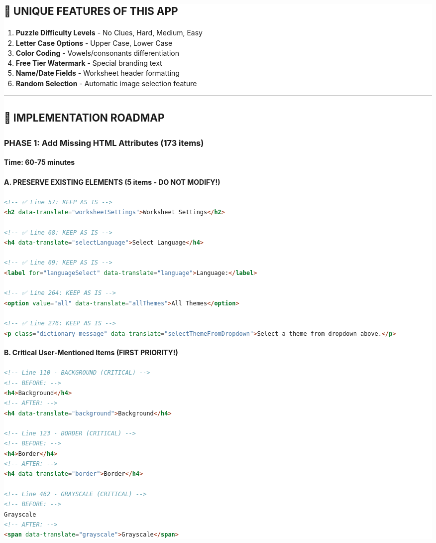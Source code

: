 ## 🎯 UNIQUE FEATURES OF THIS APP

1. **Puzzle Difficulty Levels** - No Clues, Hard, Medium, Easy
2. **Letter Case Options** - Upper Case, Lower Case
3. **Color Coding** - Vowels/consonants differentiation
4. **Free Tier Watermark** - Special branding text
5. **Name/Date Fields** - Worksheet header formatting
6. **Random Selection** - Automatic image selection feature

---

## 🔴 IMPLEMENTATION ROADMAP

### PHASE 1: Add Missing HTML Attributes (173 items)
**Time: 60-75 minutes**

#### A. PRESERVE EXISTING ELEMENTS (5 items - DO NOT MODIFY!)
```html
<!-- ✅ Line 57: KEEP AS IS -->
<h2 data-translate="worksheetSettings">Worksheet Settings</h2>

<!-- ✅ Line 68: KEEP AS IS -->
<h4 data-translate="selectLanguage">Select Language</h4>

<!-- ✅ Line 69: KEEP AS IS -->
<label for="languageSelect" data-translate="language">Language:</label>

<!-- ✅ Line 264: KEEP AS IS -->
<option value="all" data-translate="allThemes">All Themes</option>

<!-- ✅ Line 276: KEEP AS IS -->
<p class="dictionary-message" data-translate="selectThemeFromDropdown">Select a theme from dropdown above.</p>
```

#### B. Critical User-Mentioned Items (FIRST PRIORITY!)
```html
<!-- Line 110 - BACKGROUND (CRITICAL) -->
<!-- BEFORE: -->
<h4>Background</h4>
<!-- AFTER: -->
<h4 data-translate="background">Background</h4>

<!-- Line 123 - BORDER (CRITICAL) -->
<!-- BEFORE: -->
<h4>Border</h4>
<!-- AFTER: -->
<h4 data-translate="border">Border</h4>

<!-- Line 462 - GRAYSCALE (CRITICAL) -->
<!-- BEFORE: -->
Grayscale
<!-- AFTER: -->
<span data-translate="grayscale">Grayscale</span>
```
